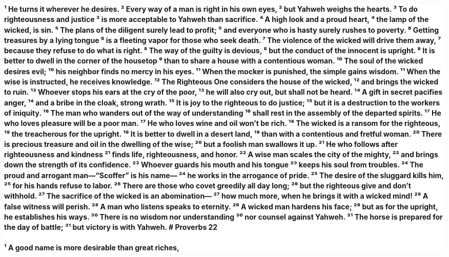 #### ¹ He turns it wherever he desires. ² Every way of a man is right in his own eyes, ² but Yahweh weighs the hearts. ³ To do righteousness and justice ³ is more acceptable to Yahweh than sacrifice. ⁴ A high look and a proud heart, ⁴ the lamp of the wicked, is sin. ⁵ The plans of the diligent surely lead to profit; ⁵ and everyone who is hasty surely rushes to poverty. ⁶ Getting treasures by a lying tongue ⁶ is a fleeting vapor for those who seek death. ⁷ The violence of the wicked will drive them away, ⁷ because they refuse to do what is right. ⁸ The way of the guilty is devious, ⁸ but the conduct of the innocent is upright. ⁹ It is better to dwell in the corner of the housetop ⁹ than to share a house with a contentious woman. ¹⁰ The soul of the wicked desires evil; ¹⁰ his neighbor finds no mercy in his eyes. ¹¹ When the mocker is punished, the simple gains wisdom. ¹¹ When the wise is instructed, he receives knowledge. ¹² The Righteous One considers the house of the wicked, ¹² and brings the wicked to ruin. ¹³ Whoever stops his ears at the cry of the poor, ¹³ he will also cry out, but shall not be heard. ¹⁴ A gift in secret pacifies anger, ¹⁴ and a bribe in the cloak, strong wrath. ¹⁵ It is joy to the righteous to do justice; ¹⁵ but it is a destruction to the workers of iniquity. ¹⁶ The man who wanders out of the way of understanding ¹⁶ shall rest in the assembly of the departed spirits. ¹⁷ He who loves pleasure will be a poor man. ¹⁷ He who loves wine and oil won’t be rich. ¹⁸ The wicked is a ransom for the righteous, ¹⁸ the treacherous for the upright. ¹⁹ It is better to dwell in a desert land, ¹⁹ than with a contentious and fretful woman. ²⁰ There is precious treasure and oil in the dwelling of the wise; ²⁰ but a foolish man swallows it up. ²¹ He who follows after righteousness and kindness ²¹ finds life, righteousness, and honor. ²² A wise man scales the city of the mighty, ²² and brings down the strength of its confidence. ²³ Whoever guards his mouth and his tongue ²³ keeps his soul from troubles. ²⁴ The proud and arrogant man—“Scoffer” is his name— ²⁴ he works in the arrogance of pride. ²⁵ The desire of the sluggard kills him, ²⁵ for his hands refuse to labor. ²⁶ There are those who covet greedily all day long; ²⁶ but the righteous give and don’t withhold. ²⁷ The sacrifice of the wicked is an abomination— ²⁷ how much more, when he brings it with a wicked mind! ²⁸ A false witness will perish. ²⁸ A man who listens speaks to eternity. ²⁹ A wicked man hardens his face; ²⁹ but as for the upright, he establishes his ways. ³⁰ There is no wisdom nor understanding ³⁰ nor counsel against Yahweh. ³¹ The horse is prepared for the day of battle; ³¹ but victory is with Yahweh. # Proverbs 22

#### ¹ A good name is more desirable than great riches, 